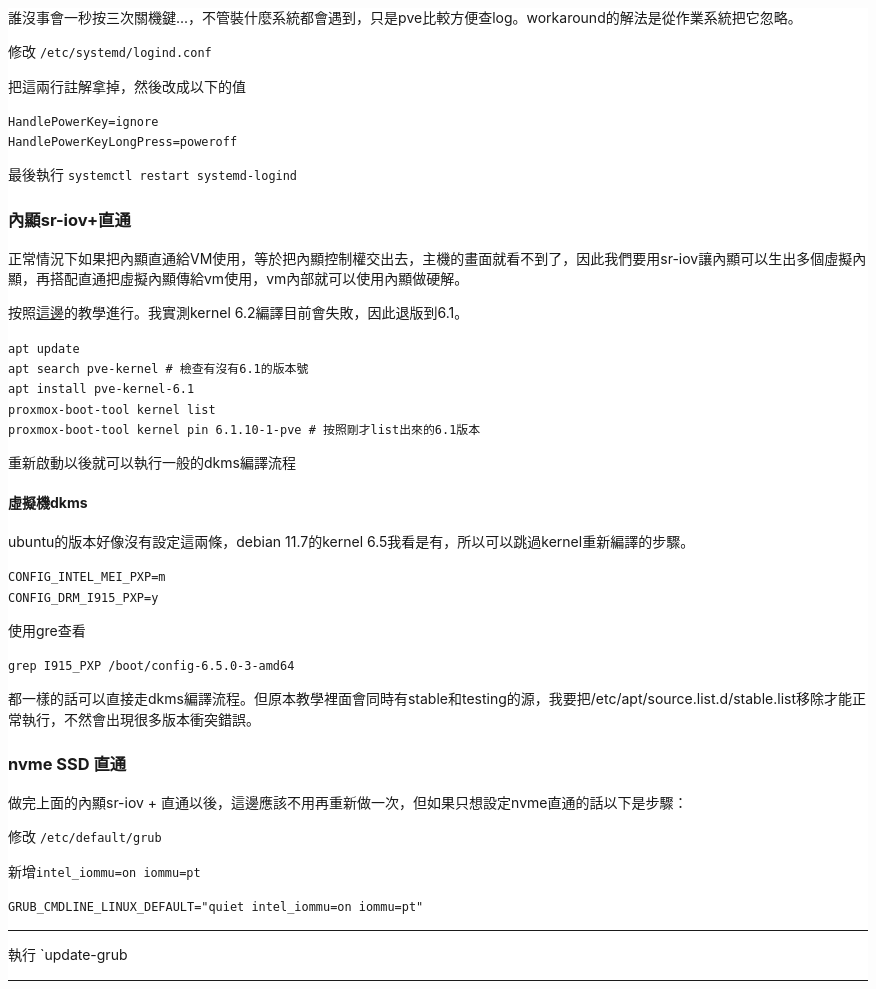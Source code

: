 誰沒事會一秒按三次關機鍵...，不管裝什麼系統都會遇到，只是pve比較方便查log。workaround的解法是從作業系統把它忽略。

修改 `/etc/systemd/logind.conf`

把這兩行註解拿掉，然後改成以下的值

```
HandlePowerKey=ignore
HandlePowerKeyLongPress=poweroff
```

最後執行 `systemctl restart systemd-logind`

### 內顯sr-iov+直通

正常情況下如果把內顯直通給VM使用，等於把內顯控制權交出去，主機的畫面就看不到了，因此我們要用sr-iov讓內顯可以生出多個虛擬內顯，再搭配直通把虛擬內顯傳給vm使用，vm內部就可以使用內顯做硬解。

按照[這邊](https://github.com/strongtz/i915-sriov-dkms)的教學進行。我實測kernel 6.2編譯目前會失敗，因此退版到6.1。

```
apt update
apt search pve-kernel # 檢查有沒有6.1的版本號
apt install pve-kernel-6.1
proxmox-boot-tool kernel list
proxmox-boot-tool kernel pin 6.1.10-1-pve # 按照剛才list出來的6.1版本
```

重新啟動以後就可以執行一般的dkms編譯流程

#### 虛擬機dkms

ubuntu的版本好像沒有設定這兩條，debian 11.7的kernel 6.5我看是有，所以可以跳過kernel重新編譯的步驟。

```
CONFIG_INTEL_MEI_PXP=m
CONFIG_DRM_I915_PXP=y
```

使用gre查看

`grep I915_PXP /boot/config-6.5.0-3-amd64`

都一樣的話可以直接走dkms編譯流程。但原本教學裡面會同時有stable和testing的源，我要把/etc/apt/source.list.d/stable.list移除才能正常執行，不然會出現很多版本衝突錯誤。

### nvme SSD 直通

做完上面的內顯sr-iov + 直通以後，這邊應該不用再重新做一次，但如果只想設定nvme直通的話以下是步驟：

修改 `/etc/default/grub`

新增`intel_iommu=on iommu=pt`

```
GRUB_CMDLINE_LINUX_DEFAULT="quiet intel_iommu=on iommu=pt"
```

---

執行 `update-grub

---